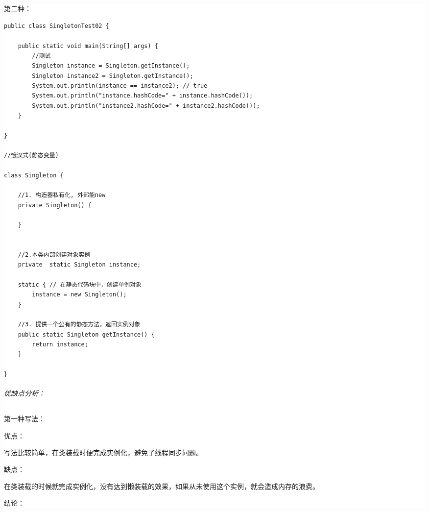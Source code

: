 ```
```

第二种：
```
public class SingletonTest02 {

	public static void main(String[] args) {
		//测试
		Singleton instance = Singleton.getInstance();
		Singleton instance2 = Singleton.getInstance();
		System.out.println(instance == instance2); // true
		System.out.println("instance.hashCode=" + instance.hashCode());
		System.out.println("instance2.hashCode=" + instance2.hashCode());
	}

}

//饿汉式(静态变量)

class Singleton {
	
	//1. 构造器私有化, 外部能new
	private Singleton() {
		
	}
	

	//2.本类内部创建对象实例
	private  static Singleton instance;
	
	static { // 在静态代码块中，创建单例对象
		instance = new Singleton();
	}
	
	//3. 提供一个公有的静态方法，返回实例对象
	public static Singleton getInstance() {
		return instance;
	}
	
}
```
###### 优缺点分析：
第一种写法：

优点：

写法比较简单，在类装载时便完成实例化，避免了线程同步问题。

缺点：

在类装载的时候就完成实例化，没有达到懒装载的效果，如果从未使用这个实例，就会造成内存的浪费。

结论：  
 